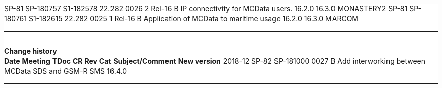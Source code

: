   SP-81                                                                                                          SP-180757     S1-182578                                                                                     22.282                                                                                                          0026     2         Rel-16                                                                                      B         IP connectivity for MCData users.                                                                                                               16.2.0    16.3.0    MONASTERY2
  SP-81                                                                                                          SP-180761     S1-182615                                                                                     22.282                                                                                                          0025     1         Rel-16                                                                                      B         Application of MCData to maritime usage                                                                                                         16.2.0    16.3.0    MARCOM
  -------------------------------------------------------------------------------------------------------------- ------------- --------------------------------------------------------------------------------------------- --------------------------------------------------------------------------------------------------------------- -------- --------- ------------------------------------------------------------------------------------------- --------- ----------------------------------------------------------------------------------------------------------------------------------------------- --------- --------- -------------------------------------------------------------------------------------------------------

  -------------------- ------------- ----------- -------- --------- --------- --------------------------------------------------- -----------------
  **Change history**                                                                                                              
  **Date**             **Meeting**   **TDoc**    **CR**   **Rev**   **Cat**   **Subject/Comment**                                 **New version**
  2018-12              SP-82         SP-181000   0027               B         Add interworking between MCData SDS and GSM-R SMS   16.4.0
  -------------------- ------------- ----------- -------- --------- --------- --------------------------------------------------- -----------------
